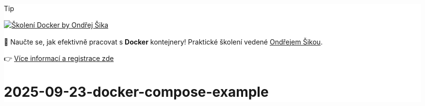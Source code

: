 > [!TIP]
> <a href="https://ondrej-sika.cz/skoleni/docker"><img src="https://img.shields.io/badge/Školení%20Docker-by%20Ondřej%20Šika-0db7ed?style=for-the-badge&logo=docker&logoColor=white" style="width: 100%; height: auto;" alt="Školení Docker by Ondřej Šika" /></a>
>
> 🚀 Naučte se, jak efektivně pracovat s **Docker** kontejnery! Praktické školení vedené [Ondřejem Šikou](https://ondrej-sika.cz).
>
> 👉 [Více informací a registrace zde](https://ondrej-sika.cz/skoleni/docker)

# 2025-09-23-docker-compose-example

